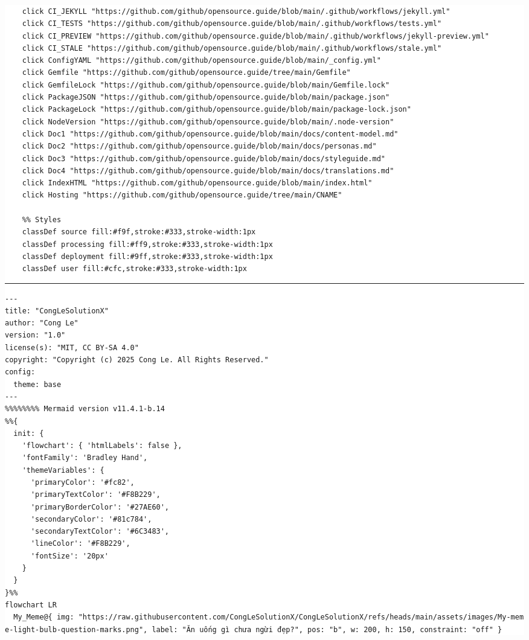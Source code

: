 ```mermaid
    click CI_JEKYLL "https://github.com/github/opensource.guide/blob/main/.github/workflows/jekyll.yml"
    click CI_TESTS "https://github.com/github/opensource.guide/blob/main/.github/workflows/tests.yml"
    click CI_PREVIEW "https://github.com/github/opensource.guide/blob/main/.github/workflows/jekyll-preview.yml"
    click CI_STALE "https://github.com/github/opensource.guide/blob/main/.github/workflows/stale.yml"
    click ConfigYAML "https://github.com/github/opensource.guide/blob/main/_config.yml"
    click Gemfile "https://github.com/github/opensource.guide/tree/main/Gemfile"
    click GemfileLock "https://github.com/github/opensource.guide/blob/main/Gemfile.lock"
    click PackageJSON "https://github.com/github/opensource.guide/blob/main/package.json"
    click PackageLock "https://github.com/github/opensource.guide/blob/main/package-lock.json"
    click NodeVersion "https://github.com/github/opensource.guide/blob/main/.node-version"
    click Doc1 "https://github.com/github/opensource.guide/blob/main/docs/content-model.md"
    click Doc2 "https://github.com/github/opensource.guide/blob/main/docs/personas.md"
    click Doc3 "https://github.com/github/opensource.guide/blob/main/docs/styleguide.md"
    click Doc4 "https://github.com/github/opensource.guide/blob/main/docs/translations.md"
    click IndexHTML "https://github.com/github/opensource.guide/blob/main/index.html"
    click Hosting "https://github.com/github/opensource.guide/tree/main/CNAME"

    %% Styles
    classDef source fill:#f9f,stroke:#333,stroke-width:1px
    classDef processing fill:#ff9,stroke:#333,stroke-width:1px
    classDef deployment fill:#9ff,stroke:#333,stroke-width:1px
    classDef user fill:#cfc,stroke:#333,stroke-width:1px
```

-----




```mermaid
---
title: "CongLeSolutionX"
author: "Cong Le"
version: "1.0"
license(s): "MIT, CC BY-SA 4.0"
copyright: "Copyright (c) 2025 Cong Le. All Rights Reserved."
config:
  theme: base
---
%%%%%%%% Mermaid version v11.4.1-b.14
%%{
  init: {
    'flowchart': { 'htmlLabels': false },
    'fontFamily': 'Bradley Hand',
    'themeVariables': {
      'primaryColor': '#fc82',
      'primaryTextColor': '#F8B229',
      'primaryBorderColor': '#27AE60',
      'secondaryColor': '#81c784',
      'secondaryTextColor': '#6C3483',
      'lineColor': '#F8B229',
      'fontSize': '20px'
    }
  }
}%%
flowchart LR
  My_Meme@{ img: "https://raw.githubusercontent.com/CongLeSolutionX/CongLeSolutionX/refs/heads/main/assets/images/My-meme-light-bulb-question-marks.png", label: "Ăn uống gì chưa ngừi đẹp?", pos: "b", w: 200, h: 150, constraint: "off" }

```